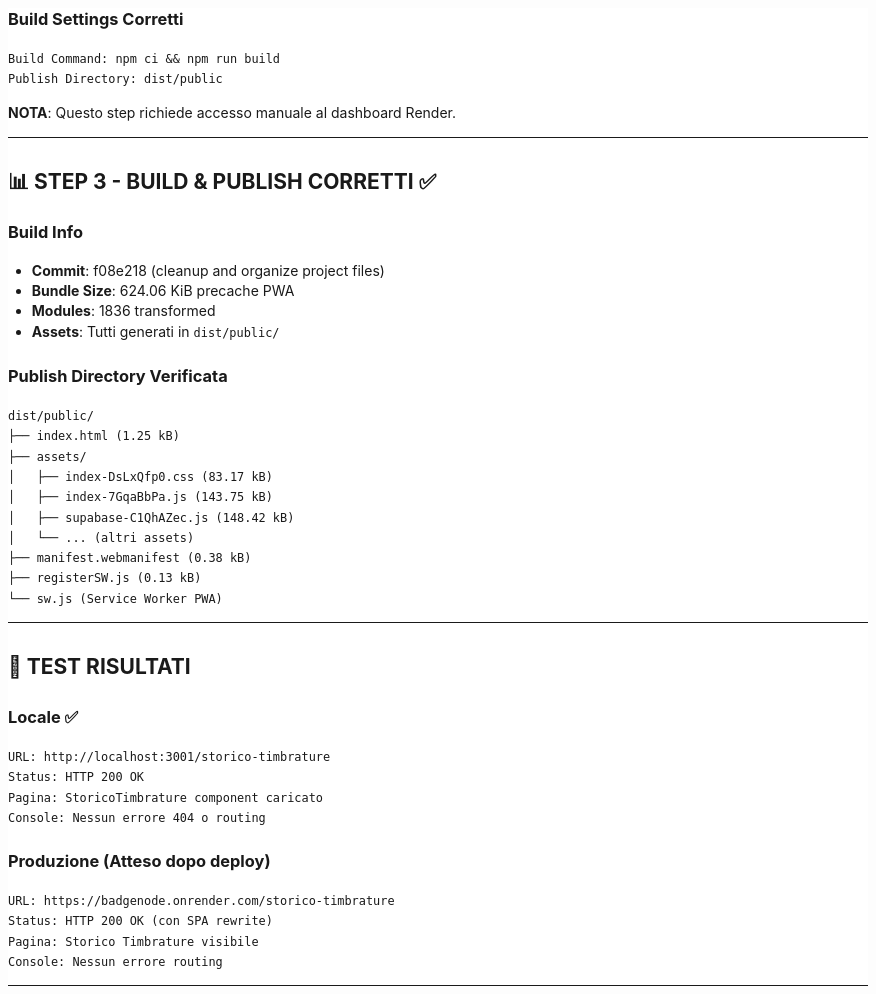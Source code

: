 ### Build Settings Corretti
```
Build Command: npm ci && npm run build
Publish Directory: dist/public
```

**NOTA**: Questo step richiede accesso manuale al dashboard Render.

---

## 📊 STEP 3 - BUILD & PUBLISH CORRETTI ✅

### Build Info
- **Commit**: f08e218 (cleanup and organize project files)
- **Bundle Size**: 624.06 KiB precache PWA
- **Modules**: 1836 transformed
- **Assets**: Tutti generati in `dist/public/`

### Publish Directory Verificata
```
dist/public/
├── index.html (1.25 kB)
├── assets/
│   ├── index-DsLxQfp0.css (83.17 kB)
│   ├── index-7GqaBbPa.js (143.75 kB)
│   ├── supabase-C1QhAZec.js (148.42 kB)
│   └── ... (altri assets)
├── manifest.webmanifest (0.38 kB)
├── registerSW.js (0.13 kB)
└── sw.js (Service Worker PWA)
```

---

## 🧪 TEST RISULTATI

### Locale ✅
```
URL: http://localhost:3001/storico-timbrature
Status: HTTP 200 OK
Pagina: StoricoTimbrature component caricato
Console: Nessun errore 404 o routing
```

### Produzione (Atteso dopo deploy)
```
URL: https://badgenode.onrender.com/storico-timbrature
Status: HTTP 200 OK (con SPA rewrite)
Pagina: Storico Timbrature visibile
Console: Nessun errore routing
```

---